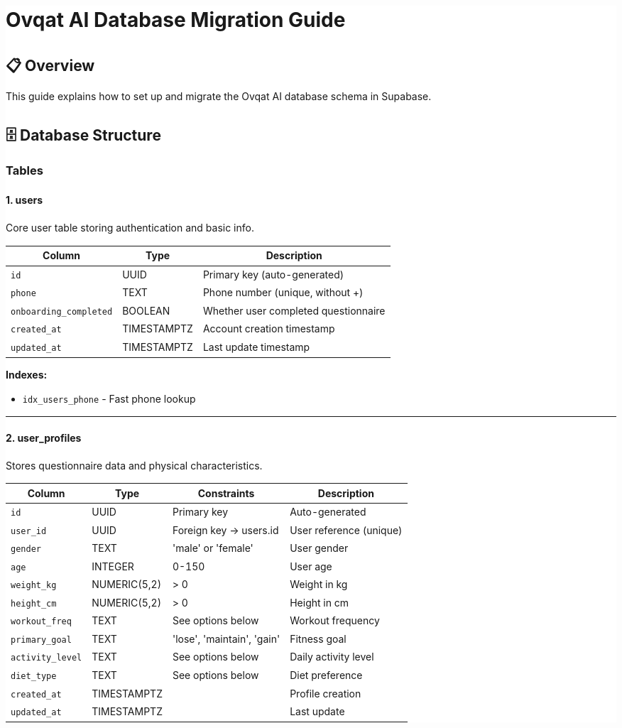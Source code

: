 # Ovqat AI Database Migration Guide

## 📋 Overview

This guide explains how to set up and migrate the Ovqat AI database schema in Supabase.

## 🗄️ Database Structure

### Tables

#### 1. **users**
Core user table storing authentication and basic info.

| Column | Type | Description |
|--------|------|-------------|
| `id` | UUID | Primary key (auto-generated) |
| `phone` | TEXT | Phone number (unique, without +) |
| `onboarding_completed` | BOOLEAN | Whether user completed questionnaire |
| `created_at` | TIMESTAMPTZ | Account creation timestamp |
| `updated_at` | TIMESTAMPTZ | Last update timestamp |

**Indexes:**
- `idx_users_phone` - Fast phone lookup

---

#### 2. **user_profiles**
Stores questionnaire data and physical characteristics.

| Column | Type | Constraints | Description |
|--------|------|-------------|-------------|
| `id` | UUID | Primary key | Auto-generated |
| `user_id` | UUID | Foreign key → users.id | User reference (unique) |
| `gender` | TEXT | 'male' or 'female' | User gender |
| `age` | INTEGER | 0-150 | User age |
| `weight_kg` | NUMERIC(5,2) | > 0 | Weight in kg |
| `height_cm` | NUMERIC(5,2) | > 0 | Height in cm |
| `workout_freq` | TEXT | See options below | Workout frequency |
| `primary_goal` | TEXT | 'lose', 'maintain', 'gain' | Fitness goal |
| `activity_level` | TEXT | See options below | Daily activity level |
| `diet_type` | TEXT | See options below | Diet preference |
| `created_at` | TIMESTAMPTZ | | Profile creation |
| `updated_at` | TIMESTAMPTZ | | Last update |
